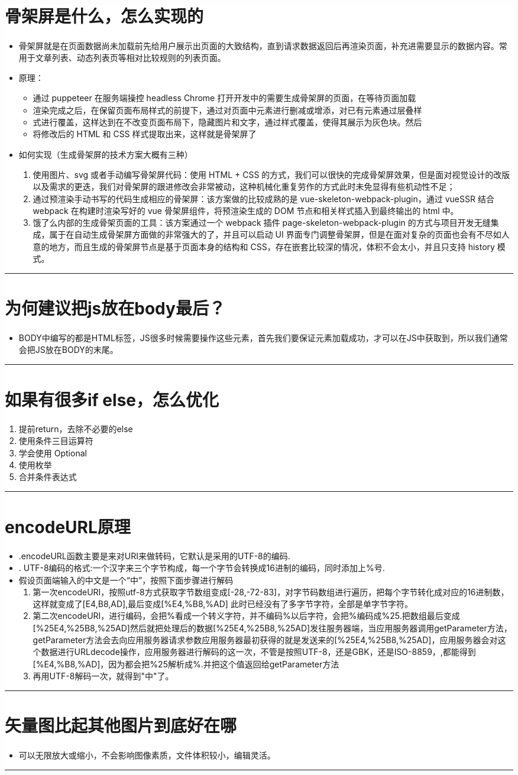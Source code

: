 # 骨架屏是什么，怎么实现的
  * 骨架屏就是在页面数据尚未加载前先给用户展示出页面的大致结构，直到请求数据返回后再渲染页面，补充进需要显示的数据内容。常用于文章列表、动态列表页等相对比较规则的列表页面。

  * 原理：
    - 通过 puppeteer 在服务端操控 headless Chrome 打开开发中的需要生成骨架屏的页面，在等待页面加载
    - 渲染完成之后，在保留页面布局样式的前提下，通过对页面中元素进行删减或增添，对已有元素通过层叠样
    - 式进行覆盖，这样达到在不改变页面布局下，隐藏图片和文字，通过样式覆盖，使得其展示为灰色块。然后
    - 将修改后的 HTML 和 CSS 样式提取出来，这样就是骨架屏了

  * 如何实现（生成骨架屏的技术方案大概有三种）
    1. 使用图片、svg 或者手动编写骨架屏代码：使用 HTML + CSS 的方式，我们可以很快的完成骨架屏效果，但是面对视觉设计的改版以及需求的更迭，我们对骨架屏的跟进修改会非常被动，这种机械化重复劳作的方式此时未免显得有些机动性不足；
    2. 通过预渲染手动书写的代码生成相应的骨架屏：该方案做的比较成熟的是 vue-skeleton-webpack-plugin，通过 vueSSR 结合 webpack 在构建时渲染写好的 vue 骨架屏组件，将预渲染生成的 DOM 节点和相关样式插入到最终输出的 html 中。
    3. 饿了么内部的生成骨架页面的工具：该方案通过一个 webpack 插件 page-skeleton-webpack-plugin 的方式与项目开发无缝集成，属于在自动生成骨架屏方面做的非常强大的了，并且可以启动 UI 界面专门调整骨架屏，但是在面对复杂的页面也会有不尽如人意的地方，而且生成的骨架屏节点是基于页面本身的结构和 CSS，存在嵌套比较深的情况，体积不会太小，并且只支持 history 模式。
---

# 为何建议把js放在body最后？
  * BODY中编写的都是HTML标签，JS很多时候需要操作这些元素，首先我们要保证元素加载成功，才可以在JS中获取到，所以我们通常会把JS放在BODY的末尾。
---

# 如果有很多if else，怎么优化
1. 提前return，去除不必要的else
2. 使用条件三目运算符
3. 学会使用 Optional
4. 使用枚举
5. 合并条件表达式
---

# encodeURL原理
  * .encodeURL函数主要是来对URI来做转码，它默认是采用的UTF-8的编码.
  * . UTF-8编码的格式:一个汉字来三个字节构成，每一个字节会转换成16进制的编码，同时添加上%号.
  * 假设页面端输入的中文是一个“中”，按照下面步骤进行解码
    1. 第一次encodeURI，按照utf-8方式获取字节数组变成[-28,-72-83]，对字节码数组进行遍历，把每个字节转化成对应的16进制数，这样就变成了[E4,B8,AD],最后变成[%E4,%B8,%AD]  此时已经没有了多字节字符，全部是单字节字符。
    2. 第二次encodeURI，进行编码，会把%看成一个转义字符，并不编码%以后字符，会把%编码成%25.把数组最后变成[%25E4,%25B8,%25AD]然后就把处理后的数据[%25E4,%25B8,%25AD]发往服务器端，当应用服务器调用getParameter方法，getParameter方法会去向应用服务器请求参数应用服务器最初获得的就是发送来的[%25E4,%25B8,%25AD]，应用服务器会对这个数据进行URLdecode操作，应用服务器进行解码的这一次，不管是按照UTF-8，还是GBK，还是ISO-8859，,都能得到[%E4,%B8,%AD]，因为都会把%25解析成%.并把这个值返回给getParameter方法
    3. 再用UTF-8解码一次，就得到"中"了。
---

# 矢量图比起其他图片到底好在哪
  * 可以无限放大或缩小，不会影响图像素质，文件体积较小，编辑灵活。
---
